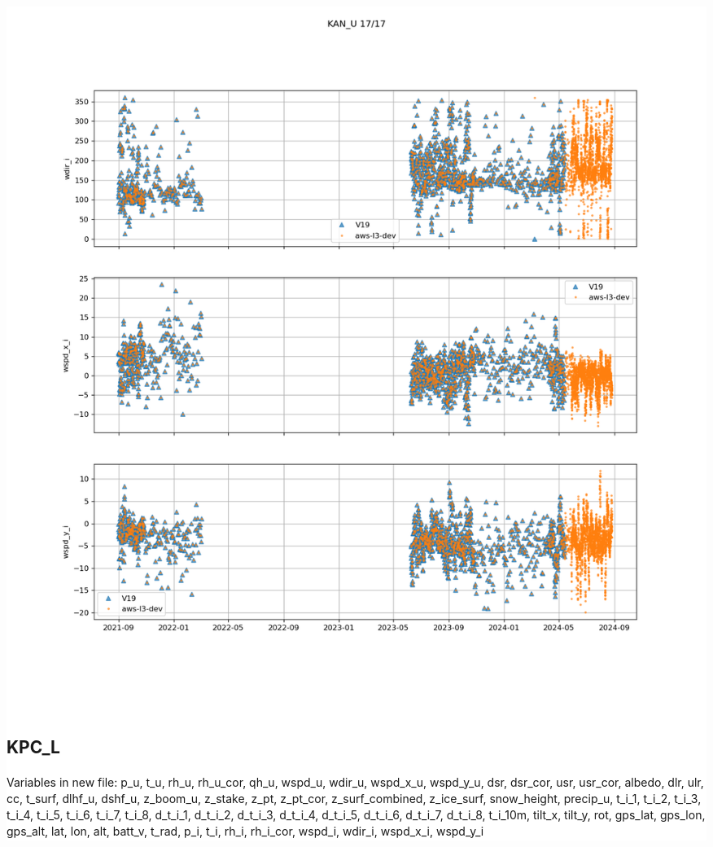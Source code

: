 ![KAN_U](../figures/V19_versus_aws-l3-dev_20240826/KAN_U_16.png)
 
## <a id='s1-16' />KPC_L
Variables in new file:
p_u, t_u, rh_u, rh_u_cor, qh_u, wspd_u, wdir_u, wspd_x_u, wspd_y_u, dsr, dsr_cor, usr, usr_cor, albedo, dlr, ulr, cc, t_surf, dlhf_u, dshf_u, z_boom_u, z_stake, z_pt, z_pt_cor, z_surf_combined, z_ice_surf, snow_height, precip_u, t_i_1, t_i_2, t_i_3, t_i_4, t_i_5, t_i_6, t_i_7, t_i_8, d_t_i_1, d_t_i_2, d_t_i_3, d_t_i_4, d_t_i_5, d_t_i_6, d_t_i_7, d_t_i_8, t_i_10m, tilt_x, tilt_y, rot, gps_lat, gps_lon, gps_alt, lat, lon, alt, batt_v, t_rad, p_i, t_i, rh_i, rh_i_cor, wspd_i, wdir_i, wspd_x_i, wspd_y_i
